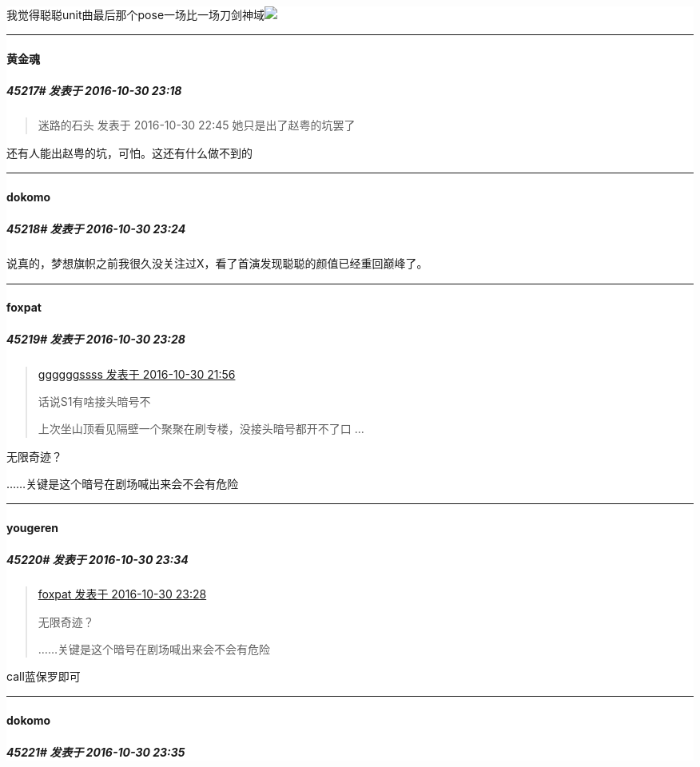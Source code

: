 
我觉得聪聪unit曲最后那个pose一场比一场刀剑神域<img src="https://static.saraba1st.com/image/smiley/face/33.gif" referrerpolicy="no-referrer">


*****

####  黄金魂  
##### 45217#       发表于 2016-10-30 23:18


<blockquote>迷路的石头 发表于 2016-10-30 22:45
她只是出了赵粤的坑罢了</blockquote>
还有人能出赵粤的坑，可怕。这还有什么做不到的


*****

####  dokomo  
##### 45218#       发表于 2016-10-30 23:24


说真的，梦想旗帜之前我很久没关注过X，看了首演发现聪聪的颜值已经重回巅峰了。


*****

####  foxpat  
##### 45219#       发表于 2016-10-30 23:28


<blockquote><a href="httphttps://bbs.saraba1st.com/2b/forum.php?mod=redirect&amp;goto=findpost&amp;pid=34019932&amp;ptid=1105387" target="_blank">ggggggssss 发表于 2016-10-30 21:56</a>

话说S1有啥接头暗号不

上次坐山顶看见隔壁一个聚聚在刷专楼，没接头暗号都开不了口 ...</blockquote>

无限奇迹？

……关键是这个暗号在剧场喊出来会不会有危险


*****

####  yougeren  
##### 45220#       发表于 2016-10-30 23:34


<blockquote><a href="httphttps://bbs.saraba1st.com/2b/forum.php?mod=redirect&amp;goto=findpost&amp;pid=34020811&amp;ptid=1105387" target="_blank">foxpat 发表于 2016-10-30 23:28</a>

无限奇迹？

……关键是这个暗号在剧场喊出来会不会有危险</blockquote>
call蓝保罗即可


*****

####  dokomo  
##### 45221#       发表于 2016-10-30 23:35
